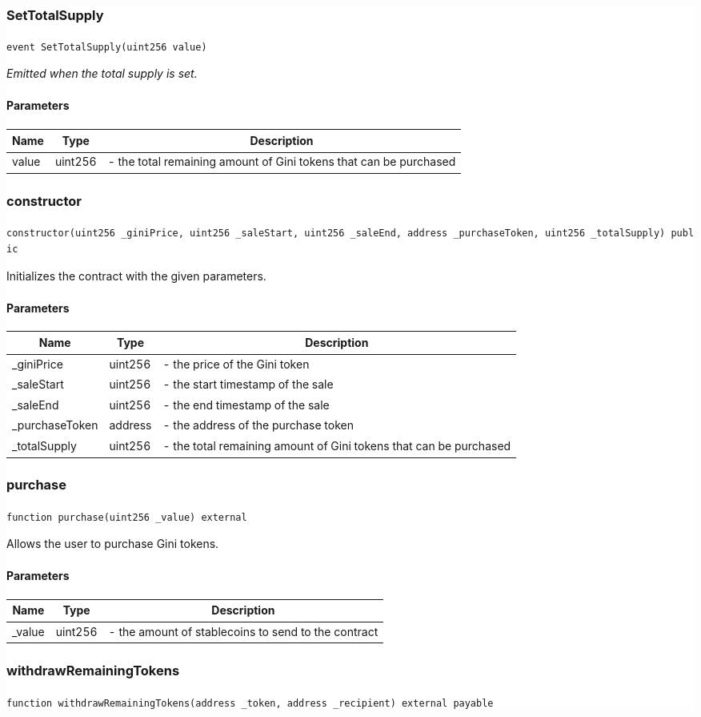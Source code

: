 ### SetTotalSupply

```solidity
event SetTotalSupply(uint256 value)
```

_Emitted when the total supply is set._

#### Parameters

| Name | Type | Description |
| ---- | ---- | ----------- |
| value | uint256 | - the total remaining amount of Gini tokens that can be purchased |

### constructor

```solidity
constructor(uint256 _giniPrice, uint256 _saleStart, uint256 _saleEnd, address _purchaseToken, uint256 _totalSupply) public
```

Initializes the contract with the given parameters.

#### Parameters

| Name | Type | Description |
| ---- | ---- | ----------- |
| _giniPrice | uint256 | - the price of the Gini token |
| _saleStart | uint256 | - the start timestamp of the sale |
| _saleEnd | uint256 | - the end timestamp of the sale |
| _purchaseToken | address | - the address of the purchase token |
| _totalSupply | uint256 | - the total remaining amount of Gini tokens that can be purchased |

### purchase

```solidity
function purchase(uint256 _value) external
```

Allows the user to purchase Gini tokens.

#### Parameters

| Name | Type | Description |
| ---- | ---- | ----------- |
| _value | uint256 | - the amount of stablecoins to send to the contract |

### withdrawRemainingTokens

```solidity
function withdrawRemainingTokens(address _token, address _recipient) external payable
```
